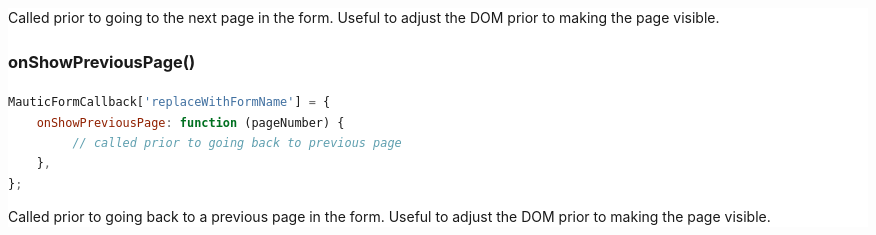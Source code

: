 Called prior to going to the next page in the form. Useful to adjust the DOM prior to making the page visible.


### onShowPreviousPage()

```js
MauticFormCallback['replaceWithFormName'] = {
    onShowPreviousPage: function (pageNumber) {
         // called prior to going back to previous page
    },
};
```

Called prior to going back to a previous page in the form. Useful to adjust the DOM prior to making the page visible.


